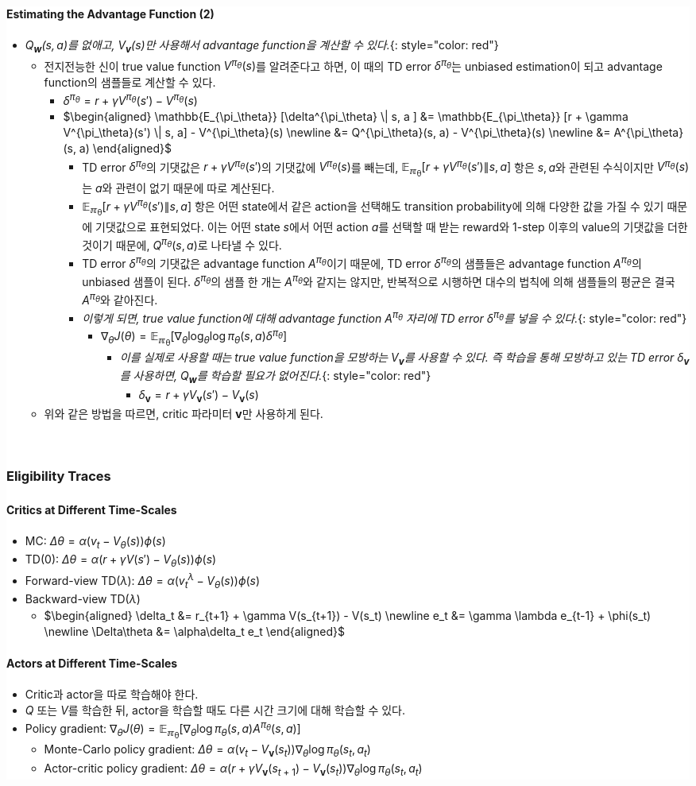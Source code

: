 
#### Estimating the Advantage Function (2)

- *$Q_\mathbf{w}(s, a)$를 없애고, $V_\mathbf{v}(s)$만 사용해서 advantage function을 계산할 수 있다.*{: style="color: red"}
    - 전지전능한 신이 true value function $V^{\pi_\theta}(s)$를 알려준다고 하면, 이 때의 TD error $\delta^{\pi_\theta}$는 unbiased estimation이 되고 advantage function의 샘플들로 계산할 수 있다.
        - $\delta^{\pi_\theta} = r + \gamma V^{\pi_\theta}(s') - V^{\pi_\theta}(s)$
        - $\begin{aligned}
            \mathbb{E_{\pi_\theta}} [\delta^{\pi_\theta} \| s, a ] &= \mathbb{E_{\pi_\theta}} [r + \gamma V^{\pi_\theta}(s') \| s, a] - V^{\pi_\theta}(s)   \newline
                                                                   &= Q^{\pi_\theta}(s, a) - V^{\pi_\theta}(s)      \newline
                                                                   &= A^{\pi_\theta}(s, a)
        \end{aligned}$
            - TD error $\delta^{\pi_\theta}$의 기댓값은 $r + \gamma V^{\pi_\theta}(s')$의 기댓값에 $V^{\pi_\theta}(s)$를 빼는데, $\mathbb{E_{\pi_\theta}} [r + \gamma V^{\pi_\theta}(s') \| s, a]$ 항은 $s, a$와 관련된 수식이지만 $V^{\pi_\theta}(s)$는 $a$와 관련이 없기 때문에 따로 계산된다.
            - $\mathbb{E_{\pi_\theta}} [r + \gamma V^{\pi_\theta}(s') \| s, a]$ 항은 어떤 state에서 같은 action을 선택해도 transition probability에 의해 다양한 값을 가질 수 있기 때문에 기댓값으로 표현되었다. 이는 어떤 state $s$에서 어떤 action $a$를 선택할 때 받는 reward와 1-step 이후의 value의 기댓값을 더한 것이기 때문에, $Q^{\pi_\theta}(s, a)$로 나타낼 수 있다.
            - TD error $\delta^{\pi_\theta}$의 기댓값은 advantage function $A^{\pi_\theta}$이기 때문에, TD error $\delta^{\pi_\theta}$의 샘플들은 advantage function $A^{\pi_\theta}$의 unbiased 샘플이 된다. $\delta^{\pi_\theta}$의 샘플 한 개는 $A^{\pi_\theta}$와 같지는 않지만, 반복적으로 시행하면 대수의 법칙에 의해 샘플들의 평균은 결국 $A^{\pi_\theta}$와 같아진다.
            - *이렇게 되면, true value function에 대해 advantage function $A^{\pi_\theta}$ 자리에 TD error $\delta^{\pi_\theta}$를 넣을 수 있다.*{: style="color: red"}
                - $\nabla_\theta J(\theta) = \mathbb{E_{\pi_\theta}} [\nabla_\theta \log_\theta \log\pi_\theta(s, a) \delta^{\pi_\theta}]$
                    - *이를 실제로 사용할 때는 true value function을 모방하는 $V_\mathbf{v}$를 사용할 수 있다. 즉 학습을 통해 모방하고 있는 TD error $\delta_\mathbf{v}$를 사용하면, $Q_\mathbf{w}$를 학습할 필요가 없어진다.*{: style="color: red"}
                        - $\delta_\mathbf{v} = r + \gamma V_\mathbf{v}(s') - V_\mathbf{v}(s)$
    - 위와 같은 방법을 따르면, critic 파라미터 $\mathbf{v}$만 사용하게 된다.


<br>


### Eligibility Traces


#### Critics at Different Time-Scales

- MC: $\Delta\theta = \alpha(v_t - V_\theta(s))\phi(s)$
- TD(0): $\Delta\theta = \alpha(r + \gamma V(s') - V_\theta(s))\phi(s)$
- Forward-view TD($\lambda$): $\Delta\theta = \alpha(v_t^\lambda - V_\theta(s))\phi(s)$
- Backward-view TD($\lambda$)
    - $\begin{aligned}
        \delta_t &= r_{t+1} + \gamma V(s_{t+1}) - V(s_t)    \newline
        e_t      &= \gamma \lambda e_{t-1} + \phi(s_t)      \newline
        \Delta\theta &= \alpha\delta_t e_t
    \end{aligned}$


#### Actors at Different Time-Scales

- Critic과 actor을 따로 학습해야 한다.
- $Q$ 또는 $V$를 학습한 뒤, actor을 학습할 때도 다른 시간 크기에 대해 학습할 수 있다.
- Policy gradient: $\nabla_\theta J(\theta) = \mathbb{E_{\pi_\theta}} [\nabla_\theta \log\pi_\theta(s, a) A^{\pi_\theta}(s, a)]$
    - Monte-Carlo policy gradient: $\Delta\theta = \alpha(v_t - V_\mathbf{v}(s_t)) \nabla_\theta \log\pi_\theta(s_t, a_t)$
    - Actor-critic policy gradient: $\Delta\theta = \alpha(r + \gamma V_\mathbf{v}(s_{t+1}) - V_\mathbf{v}(s_t)) \nabla_\theta \log\pi_\theta(s_t, a_t)$
